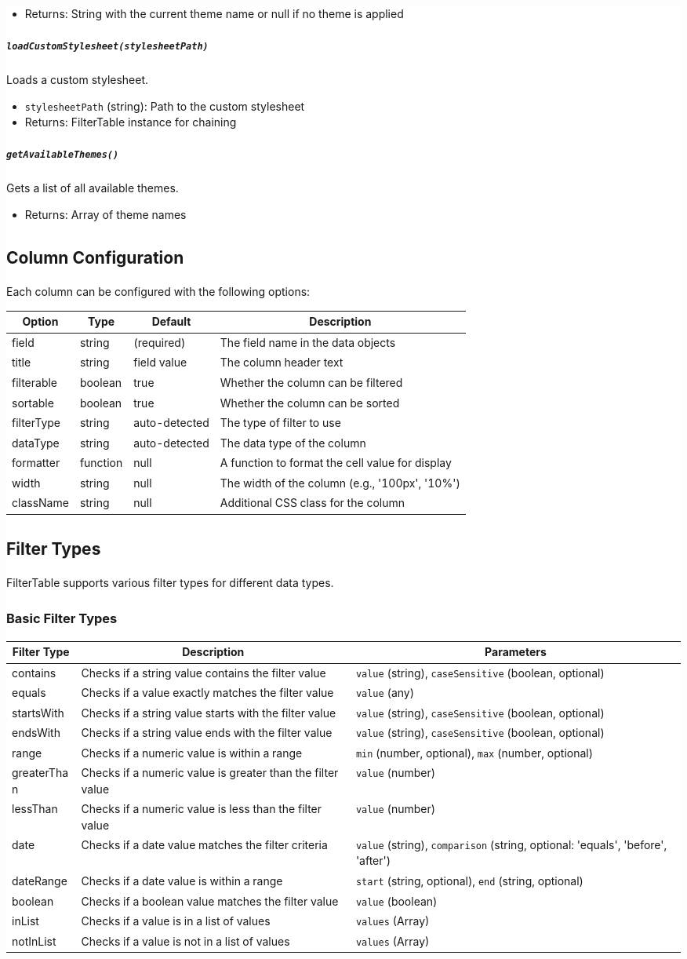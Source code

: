 - Returns: String with the current theme name or null if no theme is applied

##### `loadCustomStylesheet(stylesheetPath)`

Loads a custom stylesheet.

- `stylesheetPath` (string): Path to the custom stylesheet
- Returns: FilterTable instance for chaining

##### `getAvailableThemes()`

Gets a list of all available themes.

- Returns: Array of theme names

## Column Configuration

Each column can be configured with the following options:

| Option | Type | Default | Description |
|--------|------|---------|-------------|
| field | string | (required) | The field name in the data objects |
| title | string | field value | The column header text |
| filterable | boolean | true | Whether the column can be filtered |
| sortable | boolean | true | Whether the column can be sorted |
| filterType | string | auto-detected | The type of filter to use |
| dataType | string | auto-detected | The data type of the column |
| formatter | function | null | A function to format the cell value for display |
| width | string | null | The width of the column (e.g., '100px', '10%') |
| className | string | null | Additional CSS class for the column |

## Filter Types

FilterTable supports various filter types for different data types.

### Basic Filter Types

| Filter Type | Description | Parameters |
|-------------|-------------|------------|
| contains | Checks if a string value contains the filter value | `value` (string), `caseSensitive` (boolean, optional) |
| equals | Checks if a value exactly matches the filter value | `value` (any) |
| startsWith | Checks if a string value starts with the filter value | `value` (string), `caseSensitive` (boolean, optional) |
| endsWith | Checks if a string value ends with the filter value | `value` (string), `caseSensitive` (boolean, optional) |
| range | Checks if a numeric value is within a range | `min` (number, optional), `max` (number, optional) |
| greaterThan | Checks if a numeric value is greater than the filter value | `value` (number) |
| lessThan | Checks if a numeric value is less than the filter value | `value` (number) |
| date | Checks if a date value matches the filter criteria | `value` (string), `comparison` (string, optional: 'equals', 'before', 'after') |
| dateRange | Checks if a date value is within a range | `start` (string, optional), `end` (string, optional) |
| boolean | Checks if a boolean value matches the filter value | `value` (boolean) |
| inList | Checks if a value is in a list of values | `values` (Array) |
| notInList | Checks if a value is not in a list of values | `values` (Array) |